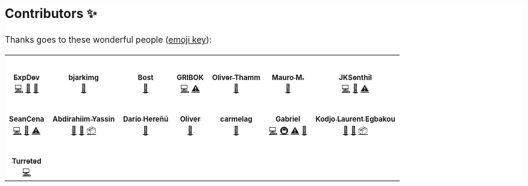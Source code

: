 ## Contributors ✨

Thanks goes to these wonderful people ([emoji key](https://allcontributors.org/docs/en/emoji-key)):




<table>
  <tr>
    <td align="center"><a href="https://github.com/ExpDev07"><img src="https://avatars3.githubusercontent.com/u/10024730?v=4" width="100px;" alt=""/><br /><sub><b>ExpDev</b></sub></a><br /><a href="https://github.com/ExpDev07/coronavirus-tracker-api/commits?author=ExpDev07" title="Code">💻</a> <a href="https://github.com/ExpDev07/coronavirus-tracker-api/commits?author=ExpDev07" title="Documentation">📖</a> <a href="#maintenance-ExpDev07" title="Maintenance">🚧</a></td>
    <td align="center"><a href="https://github.com/bjarkimg"><img src="https://avatars2.githubusercontent.com/u/1289419?v=4" width="100px;" alt=""/><br /><sub><b>bjarkimg</b></sub></a><br /><a href="#question-bjarkimg" title="Answering Questions">💬</a></td>
    <td align="center"><a href="https://github.com/Bost"><img src="https://avatars0.githubusercontent.com/u/1174677?v=4" width="100px;" alt=""/><br /><sub><b>Bost</b></sub></a><br /><a href="https://github.com/ExpDev07/coronavirus-tracker-api/commits?author=Bost" title="Documentation">📖</a></td>
    <td align="center"><a href="https://github.com/gribok"><img src="https://avatars1.githubusercontent.com/u/40306040?v=4" width="100px;" alt=""/><br /><sub><b>GRIBOK</b></sub></a><br /><a href="https://github.com/ExpDev07/coronavirus-tracker-api/commits?author=gribok" title="Code">💻</a> <a href="https://github.com/ExpDev07/coronavirus-tracker-api/commits?author=gribok" title="Tests">⚠️</a></td>
    <td align="center"><a href="https://github.com/oliver-xapix-io"><img src="https://avatars0.githubusercontent.com/u/13470858?v=4" width="100px;" alt=""/><br /><sub><b>Oliver Thamm</b></sub></a><br /><a href="https://github.com/ExpDev07/coronavirus-tracker-api/commits?author=oliver-xapix-io" title="Documentation">📖</a></td>
    <td align="center"><a href="https://maurom.dev"><img src="https://avatars1.githubusercontent.com/u/22800592?v=4" width="100px;" alt=""/><br /><sub><b>Mauro M.</b></sub></a><br /><a href="https://github.com/ExpDev07/coronavirus-tracker-api/commits?author=MM-coder" title="Documentation">📖</a></td>
    <td align="center"><a href="https://github.com/JKSenthil"><img src="https://avatars2.githubusercontent.com/u/12533226?v=4" width="100px;" alt=""/><br /><sub><b>JKSenthil</b></sub></a><br /><a href="https://github.com/ExpDev07/coronavirus-tracker-api/commits?author=JKSenthil" title="Code">💻</a> <a href="https://github.com/ExpDev07/coronavirus-tracker-api/commits?author=JKSenthil" title="Documentation">📖</a> <a href="https://github.com/ExpDev07/coronavirus-tracker-api/commits?author=JKSenthil" title="Tests">⚠️</a></td>
  </tr>
  <tr>
    <td align="center"><a href="https://github.com/SeanCena"><img src="https://avatars1.githubusercontent.com/u/17202203?v=4" width="100px;" alt=""/><br /><sub><b>SeanCena</b></sub></a><br /><a href="https://github.com/ExpDev07/coronavirus-tracker-api/commits?author=SeanCena" title="Code">💻</a> <a href="https://github.com/ExpDev07/coronavirus-tracker-api/commits?author=SeanCena" title="Documentation">📖</a> <a href="https://github.com/ExpDev07/coronavirus-tracker-api/commits?author=SeanCena" title="Tests">⚠️</a></td>
    <td align="center"><a href="https://github.com/Abdirahiim"><img src="https://avatars0.githubusercontent.com/u/13730460?v=4" width="100px;" alt=""/><br /><sub><b>Abdirahiim Yassin </b></sub></a><br /><a href="https://github.com/ExpDev07/coronavirus-tracker-api/commits?author=Abdirahiim" title="Documentation">📖</a> <a href="#tool-Abdirahiim" title="Tools">🔧</a> <a href="#platform-Abdirahiim" title="Packaging/porting to new platform">📦</a></td>
    <td align="center"><a href="https://github.com/kant"><img src="https://avatars1.githubusercontent.com/u/32717?v=4" width="100px;" alt=""/><br /><sub><b>Darío Hereñú</b></sub></a><br /><a href="https://github.com/ExpDev07/coronavirus-tracker-api/commits?author=kant" title="Documentation">📖</a></td>
    <td align="center"><a href="https://github.com/o-ba"><img src="https://avatars1.githubusercontent.com/u/8812114?v=4" width="100px;" alt=""/><br /><sub><b>Oliver</b></sub></a><br /><a href="https://github.com/ExpDev07/coronavirus-tracker-api/commits?author=o-ba" title="Documentation">📖</a></td>
    <td align="center"><a href="http://www.carmelagreco.dev"><img src="https://avatars0.githubusercontent.com/u/5394906?v=4" width="100px;" alt=""/><br /><sub><b>carmelag</b></sub></a><br /><a href="https://github.com/ExpDev07/coronavirus-tracker-api/commits?author=carmelag" title="Documentation">📖</a></td>
    <td align="center"><a href="https://github.com/Kilo59"><img src="https://avatars3.githubusercontent.com/u/13108583?v=4" width="100px;" alt=""/><br /><sub><b>Gabriel</b></sub></a><br /><a href="https://github.com/ExpDev07/coronavirus-tracker-api/commits?author=Kilo59" title="Code">💻</a> <a href="#infra-Kilo59" title="Infrastructure (Hosting, Build-Tools, etc)">🚇</a> <a href="https://github.com/ExpDev07/coronavirus-tracker-api/commits?author=Kilo59" title="Tests">⚠️</a> <a href="https://github.com/ExpDev07/coronavirus-tracker-api/commits?author=Kilo59" title="Documentation">📖</a></td>
    <td align="center"><a href="https://lioncoding.com"><img src="https://avatars0.githubusercontent.com/u/26142591?v=4" width="100px;" alt=""/><br /><sub><b>Kodjo Laurent Egbakou</b></sub></a><br /><a href="https://github.com/ExpDev07/coronavirus-tracker-api/commits?author=egbakou" title="Documentation">📖</a> <a href="#tool-egbakou" title="Tools">🔧</a> <a href="#platform-egbakou" title="Packaging/porting to new platform">📦</a></td>
  </tr>
  <tr>
    <td align="center"><a href="https://github.com/Turreted"><img src="https://avatars2.githubusercontent.com/u/41593269?v=4" width="100px;" alt=""/><br /><sub><b>Turreted</b></sub></a><br /><a href="https://github.com/ExpDev07/coronavirus-tracker-api/commits?author=Turreted" title="Code">💻</a></td>